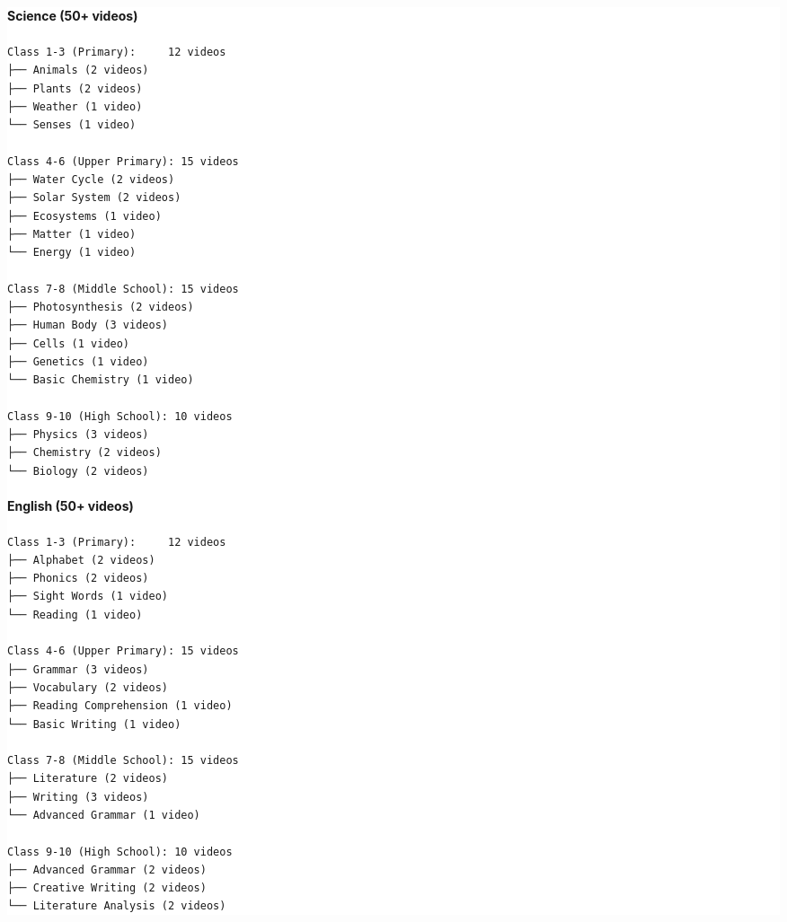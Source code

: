 #### **Science (50+ videos)**
```
Class 1-3 (Primary):     12 videos
├── Animals (2 videos)
├── Plants (2 videos)
├── Weather (1 video)
└── Senses (1 video)

Class 4-6 (Upper Primary): 15 videos
├── Water Cycle (2 videos)
├── Solar System (2 videos)
├── Ecosystems (1 video)
├── Matter (1 video)
└── Energy (1 video)

Class 7-8 (Middle School): 15 videos
├── Photosynthesis (2 videos)
├── Human Body (3 videos)
├── Cells (1 video)
├── Genetics (1 video)
└── Basic Chemistry (1 video)

Class 9-10 (High School): 10 videos
├── Physics (3 videos)
├── Chemistry (2 videos)
└── Biology (2 videos)
```

#### **English (50+ videos)**
```
Class 1-3 (Primary):     12 videos
├── Alphabet (2 videos)
├── Phonics (2 videos)
├── Sight Words (1 video)
└── Reading (1 video)

Class 4-6 (Upper Primary): 15 videos
├── Grammar (3 videos)
├── Vocabulary (2 videos)
├── Reading Comprehension (1 video)
└── Basic Writing (1 video)

Class 7-8 (Middle School): 15 videos
├── Literature (2 videos)
├── Writing (3 videos)
└── Advanced Grammar (1 video)

Class 9-10 (High School): 10 videos
├── Advanced Grammar (2 videos)
├── Creative Writing (2 videos)
└── Literature Analysis (2 videos)
```
